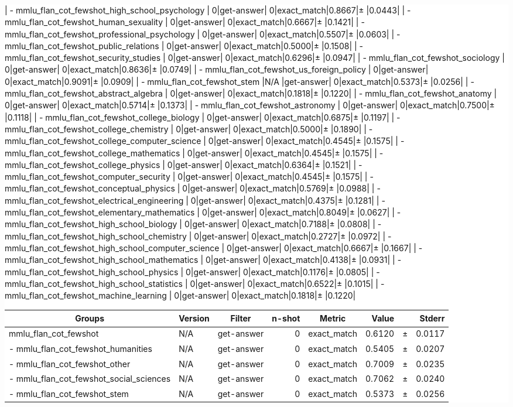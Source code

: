 |  - mmlu_flan_cot_fewshot_high_school_psychology             |      0|get-answer|     0|exact_match|0.8667|±  |0.0443|
|  - mmlu_flan_cot_fewshot_human_sexuality                    |      0|get-answer|     0|exact_match|0.6667|±  |0.1421|
|  - mmlu_flan_cot_fewshot_professional_psychology            |      0|get-answer|     0|exact_match|0.5507|±  |0.0603|
|  - mmlu_flan_cot_fewshot_public_relations                   |      0|get-answer|     0|exact_match|0.5000|±  |0.1508|
|  - mmlu_flan_cot_fewshot_security_studies                   |      0|get-answer|     0|exact_match|0.6296|±  |0.0947|
|  - mmlu_flan_cot_fewshot_sociology                          |      0|get-answer|     0|exact_match|0.8636|±  |0.0749|
|  - mmlu_flan_cot_fewshot_us_foreign_policy                  |      0|get-answer|     0|exact_match|0.9091|±  |0.0909|
| - mmlu_flan_cot_fewshot_stem                                |N/A    |get-answer|     0|exact_match|0.5373|±  |0.0256|
|  - mmlu_flan_cot_fewshot_abstract_algebra                   |      0|get-answer|     0|exact_match|0.1818|±  |0.1220|
|  - mmlu_flan_cot_fewshot_anatomy                            |      0|get-answer|     0|exact_match|0.5714|±  |0.1373|
|  - mmlu_flan_cot_fewshot_astronomy                          |      0|get-answer|     0|exact_match|0.7500|±  |0.1118|
|  - mmlu_flan_cot_fewshot_college_biology                    |      0|get-answer|     0|exact_match|0.6875|±  |0.1197|
|  - mmlu_flan_cot_fewshot_college_chemistry                  |      0|get-answer|     0|exact_match|0.5000|±  |0.1890|
|  - mmlu_flan_cot_fewshot_college_computer_science           |      0|get-answer|     0|exact_match|0.4545|±  |0.1575|
|  - mmlu_flan_cot_fewshot_college_mathematics                |      0|get-answer|     0|exact_match|0.4545|±  |0.1575|
|  - mmlu_flan_cot_fewshot_college_physics                    |      0|get-answer|     0|exact_match|0.6364|±  |0.1521|
|  - mmlu_flan_cot_fewshot_computer_security                  |      0|get-answer|     0|exact_match|0.4545|±  |0.1575|
|  - mmlu_flan_cot_fewshot_conceptual_physics                 |      0|get-answer|     0|exact_match|0.5769|±  |0.0988|
|  - mmlu_flan_cot_fewshot_electrical_engineering             |      0|get-answer|     0|exact_match|0.4375|±  |0.1281|
|  - mmlu_flan_cot_fewshot_elementary_mathematics             |      0|get-answer|     0|exact_match|0.8049|±  |0.0627|
|  - mmlu_flan_cot_fewshot_high_school_biology                |      0|get-answer|     0|exact_match|0.7188|±  |0.0808|
|  - mmlu_flan_cot_fewshot_high_school_chemistry              |      0|get-answer|     0|exact_match|0.2727|±  |0.0972|
|  - mmlu_flan_cot_fewshot_high_school_computer_science       |      0|get-answer|     0|exact_match|0.6667|±  |0.1667|
|  - mmlu_flan_cot_fewshot_high_school_mathematics            |      0|get-answer|     0|exact_match|0.4138|±  |0.0931|
|  - mmlu_flan_cot_fewshot_high_school_physics                |      0|get-answer|     0|exact_match|0.1176|±  |0.0805|
|  - mmlu_flan_cot_fewshot_high_school_statistics             |      0|get-answer|     0|exact_match|0.6522|±  |0.1015|
|  - mmlu_flan_cot_fewshot_machine_learning                   |      0|get-answer|     0|exact_match|0.1818|±  |0.1220|

|                 Groups                 |Version|  Filter  |n-shot|  Metric   |Value |   |Stderr|
|----------------------------------------|-------|----------|-----:|-----------|-----:|---|-----:|
|mmlu_flan_cot_fewshot                   |N/A    |get-answer|     0|exact_match|0.6120|±  |0.0117|
| - mmlu_flan_cot_fewshot_humanities     |N/A    |get-answer|     0|exact_match|0.5405|±  |0.0207|
| - mmlu_flan_cot_fewshot_other          |N/A    |get-answer|     0|exact_match|0.7009|±  |0.0235|
| - mmlu_flan_cot_fewshot_social_sciences|N/A    |get-answer|     0|exact_match|0.7062|±  |0.0240|
| - mmlu_flan_cot_fewshot_stem           |N/A    |get-answer|     0|exact_match|0.5373|±  |0.0256|
